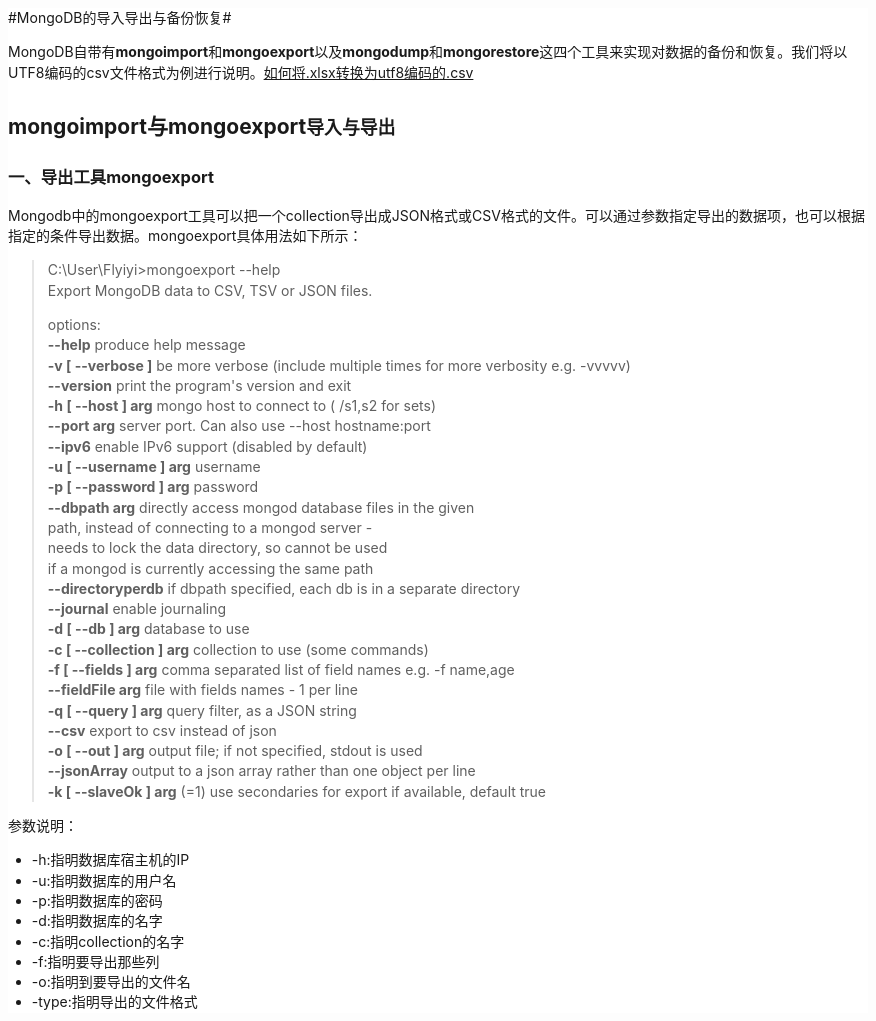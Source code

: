 #MongoDB的导入导出与备份恢复#

MongoDB自带有**mongoimport**和**mongoexport**以及**mongodump**和**mongorestore**这四个工具来实现对数据的备份和恢复。我们将以UTF8编码的csv文件格式为例进行说明。[如何将.xlsx转换为utf8编码的.csv](http://bbs.csdn.net/topics/390167520)

## mongoimport与mongoexport`导入与导出`

### 一、导出工具mongoexport ###
Mongodb中的mongoexport工具可以把一个collection导出成JSON格式或CSV格式的文件。可以通过参数指定导出的数据项，也可以根据指定的条件导出数据。mongoexport具体用法如下所示：
> 
> C:\User\Flyiyi>mongoexport --help  
> Export MongoDB data to CSV, TSV or JSON files.  
>   
> options:  
>   **--help**                    produce help message  
>   **-v [ --verbose ]**          be more verbose (include multiple times for more 
>                             verbosity e.g. -vvvvv)  
>   **--version**                 print the program's version and exit  
>   **-h [ --host ] arg**         mongo host to connect to ( <set name>/s1,s2 for                      sets)  
>   **--port arg**                server port. Can also use --host hostname:port  
>   **--ipv6**                    enable IPv6 support (disabled by default)  
>   **-u [ --username ] arg**     username  
>   **-p [ --password ] arg**     password  
>   **--dbpath arg**              directly access mongod database files in the given   
>                             path, instead of connecting to a mongod  server -   
>                             needs to lock the data directory, so cannot be used  
>                             if a mongod is currently accessing the same path  
>   **--directoryperdb**          if dbpath specified, each db is in a separate                                directory  
>   **--journal**                 enable journaling  
>   **-d [ --db ] arg**           database to use  
>   **-c [ --collection ] arg**   collection to use (some commands)  
>   **-f [ --fields ] arg**       comma separated list of field names e.g. -f 
>                             name,age  
>   **--fieldFile arg**           file with fields names - 1 per line  
>   **-q [ --query ] arg**        query filter, as a JSON string  
>   **--csv**                     export to csv instead of json  
>   **-o [ --out ] arg**          output file; if not specified, stdout is used  
>   **--jsonArray**               output to a json array rather than one object per 
>                             line  
>   **-k [ --slaveOk ] arg** (=1) use secondaries for export if available, default  true  

参数说明：  

- -h:指明数据库宿主机的IP   
- -u:指明数据库的用户名  
- -p:指明数据库的密码  
- -d:指明数据库的名字  
- -c:指明collection的名字  
- -f:指明要导出那些列  
- -o:指明到要导出的文件名  
- -type:指明导出的文件格式  
